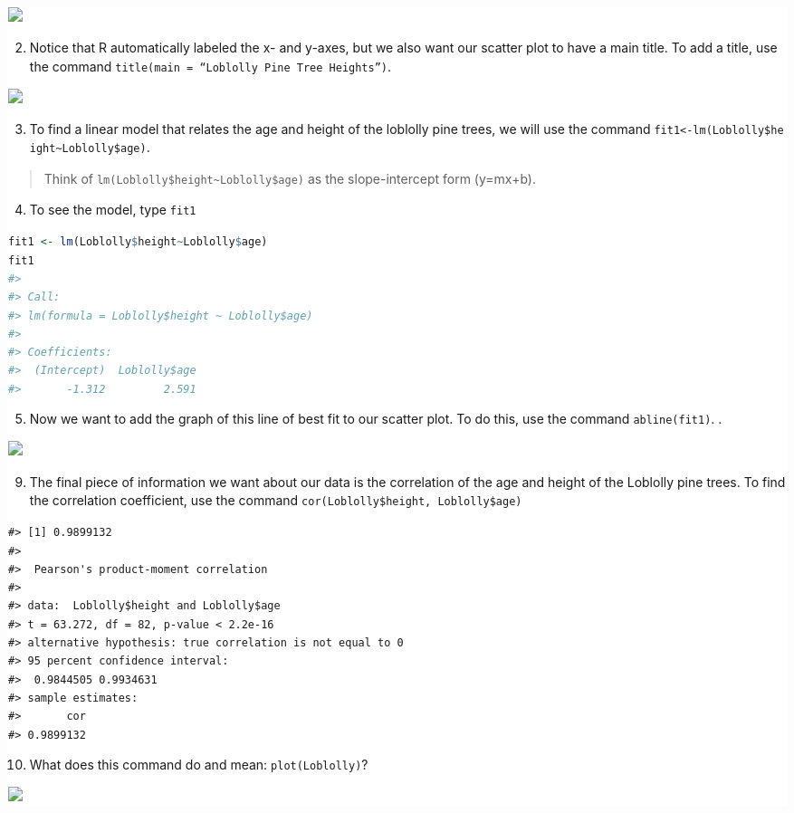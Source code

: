 ![](21-linearregression_files/figure-epub3/unnamed-chunk-1-1.png)

2. Notice that R automatically labeled the x- and y-axes, but we also want our scatter plot to
have a main title. To add a title, use the command `title(main = “Loblolly Pine Tree Heights”)`.

![](21-linearregression_files/figure-epub3/unnamed-chunk-2-1.png)

3. To find a linear model that relates the age and height of the loblolly pine trees, we will use the
command `fit1<-lm(Loblolly$height~Loblolly$age)`. 

> Think of `lm(Loblolly$height~Loblolly$age)` as the slope-intercept form (y=mx+b). 

4. To see the model, type `fit1`


```r
fit1 <- lm(Loblolly$height~Loblolly$age)
fit1
#> 
#> Call:
#> lm(formula = Loblolly$height ~ Loblolly$age)
#> 
#> Coefficients:
#>  (Intercept)  Loblolly$age  
#>       -1.312         2.591
```

5. Now we want to add the graph of this line of best fit to our scatter plot. To do this, use the
command `abline(fit1)`. .

![](21-linearregression_files/figure-epub3/unnamed-chunk-4-1.png)

9. The final piece of information we want about our data is the correlation of the age and height
of the Loblolly pine trees. To find the correlation coefficient, use the command `cor(Loblolly$height, Loblolly$age)` 


```
#> [1] 0.9899132
#> 
#> 	Pearson's product-moment correlation
#> 
#> data:  Loblolly$height and Loblolly$age
#> t = 63.272, df = 82, p-value < 2.2e-16
#> alternative hypothesis: true correlation is not equal to 0
#> 95 percent confidence interval:
#>  0.9844505 0.9934631
#> sample estimates:
#>       cor 
#> 0.9899132
```


10.  What does this command do and mean: `plot(Loblolly)`?

![](21-linearregression_files/figure-epub3/unnamed-chunk-6-1.png)
